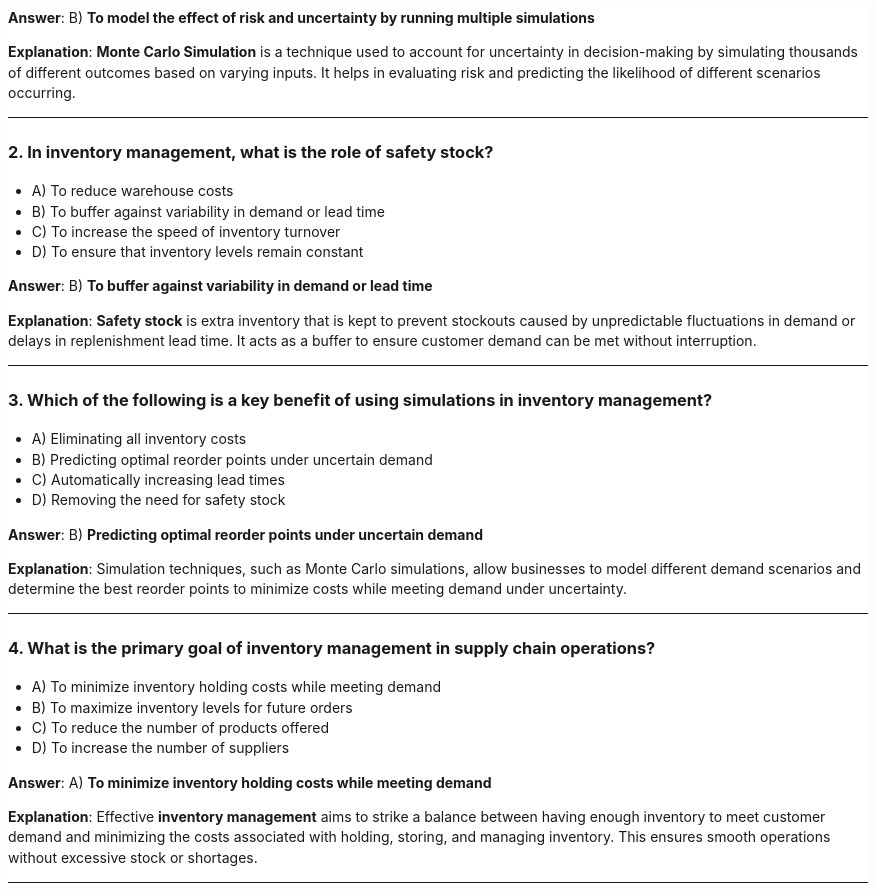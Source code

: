 **Answer**: B) **To model the effect of risk and uncertainty by running multiple simulations**

**Explanation**: **Monte Carlo Simulation** is a technique used to account for uncertainty in decision-making by simulating thousands of different outcomes based on varying inputs. It helps in evaluating risk and predicting the likelihood of different scenarios occurring.

---

### **2. In inventory management, what is the role of safety stock?**

- A) To reduce warehouse costs  
- B) To buffer against variability in demand or lead time  
- C) To increase the speed of inventory turnover  
- D) To ensure that inventory levels remain constant

**Answer**: B) **To buffer against variability in demand or lead time**

**Explanation**: **Safety stock** is extra inventory that is kept to prevent stockouts caused by unpredictable fluctuations in demand or delays in replenishment lead time. It acts as a buffer to ensure customer demand can be met without interruption.

---

### **3. Which of the following is a key benefit of using simulations in inventory management?**

- A) Eliminating all inventory costs  
- B) Predicting optimal reorder points under uncertain demand  
- C) Automatically increasing lead times  
- D) Removing the need for safety stock

**Answer**: B) **Predicting optimal reorder points under uncertain demand**

**Explanation**: Simulation techniques, such as Monte Carlo simulations, allow businesses to model different demand scenarios and determine the best reorder points to minimize costs while meeting demand under uncertainty.

---

### **4. What is the primary goal of inventory management in supply chain operations?**

- A) To minimize inventory holding costs while meeting demand  
- B) To maximize inventory levels for future orders  
- C) To reduce the number of products offered  
- D) To increase the number of suppliers

**Answer**: A) **To minimize inventory holding costs while meeting demand**

**Explanation**: Effective **inventory management** aims to strike a balance between having enough inventory to meet customer demand and minimizing the costs associated with holding, storing, and managing inventory. This ensures smooth operations without excessive stock or shortages.

---
